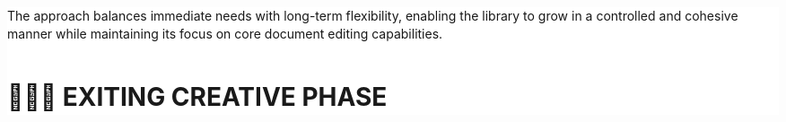 The approach balances immediate needs with long-term flexibility, enabling the library to grow in a controlled and cohesive manner while maintaining its focus on core document editing capabilities.

# 🎨🎨🎨 EXITING CREATIVE PHASE
